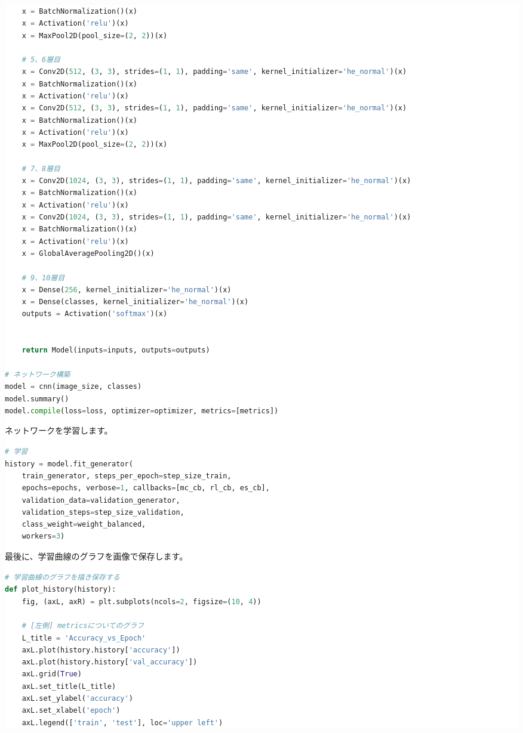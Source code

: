 ```py
    x = BatchNormalization()(x)
    x = Activation('relu')(x)
    x = MaxPool2D(pool_size=(2, 2))(x)

    # 5、6層目
    x = Conv2D(512, (3, 3), strides=(1, 1), padding='same', kernel_initializer='he_normal')(x)
    x = BatchNormalization()(x)
    x = Activation('relu')(x)
    x = Conv2D(512, (3, 3), strides=(1, 1), padding='same', kernel_initializer='he_normal')(x)
    x = BatchNormalization()(x)
    x = Activation('relu')(x)
    x = MaxPool2D(pool_size=(2, 2))(x)

    # 7、8層目
    x = Conv2D(1024, (3, 3), strides=(1, 1), padding='same', kernel_initializer='he_normal')(x)
    x = BatchNormalization()(x)
    x = Activation('relu')(x)
    x = Conv2D(1024, (3, 3), strides=(1, 1), padding='same', kernel_initializer='he_normal')(x)
    x = BatchNormalization()(x)
    x = Activation('relu')(x)
    x = GlobalAveragePooling2D()(x)

    # 9、10層目
    x = Dense(256, kernel_initializer='he_normal')(x)
    x = Dense(classes, kernel_initializer='he_normal')(x)
    outputs = Activation('softmax')(x)


    return Model(inputs=inputs, outputs=outputs)

# ネットワーク構築
model = cnn(image_size, classes)
model.summary()
model.compile(loss=loss, optimizer=optimizer, metrics=[metrics])
```

ネットワークを学習します。

```py
# 学習
history = model.fit_generator(
    train_generator, steps_per_epoch=step_size_train,
    epochs=epochs, verbose=1, callbacks=[mc_cb, rl_cb, es_cb],
    validation_data=validation_generator,
    validation_steps=step_size_validation,
    class_weight=weight_balanced,
    workers=3)
```

最後に、学習曲線のグラフを画像で保存します。

```py
# 学習曲線のグラフを描き保存する
def plot_history(history):
    fig, (axL, axR) = plt.subplots(ncols=2, figsize=(10, 4))

    # [左側] metricsについてのグラフ
    L_title = 'Accuracy_vs_Epoch'
    axL.plot(history.history['accuracy'])
    axL.plot(history.history['val_accuracy'])
    axL.grid(True)
    axL.set_title(L_title)
    axL.set_ylabel('accuracy')
    axL.set_xlabel('epoch')
    axL.legend(['train', 'test'], loc='upper left')
```
